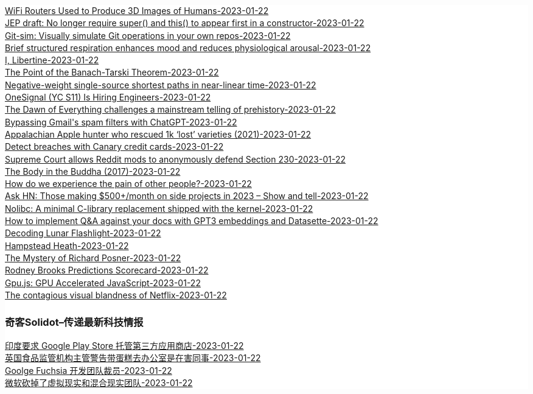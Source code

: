 <a target=_blank rel=nofollow href="https://vpnoverview.com/news/wifi-routers-used-to-produce-3d-images-of-humans/" >WiFi Routers Used to Produce 3D Images of Humans-2023-01-22</a><br/><a target=_blank rel=nofollow href="https://openjdk.org/jeps/8300786" >JEP draft: No longer require super() and this() to appear first in a constructor-2023-01-22</a><br/><a target=_blank rel=nofollow href="https://initialcommit.com/blog/git-sim" >Git-sim: Visually simulate Git operations in your own repos-2023-01-22</a><br/><a target=_blank rel=nofollow href="https://www.cell.com/cell-reports-medicine/fulltext/S2666-3791(22)00474-8" >Brief structured respiration enhances mood and reduces physiological arousal-2023-01-22</a><br/><a target=_blank rel=nofollow href="https://en.wikipedia.org/wiki/I,_Libertine" >I, Libertine-2023-01-22</a><br/><a target=_blank rel=nofollow href="https://www.solipsys.co.uk/new/ThePointOfTheBanachTarskiTheorem.html?wa22hn" >The Point of the Banach-Tarski Theorem-2023-01-22</a><br/><a target=_blank rel=nofollow href="https://arxiv.org/abs/2203.03456" >Negative-weight single-source shortest paths in near-linear time-2023-01-22</a><br/><a target=_blank rel=nofollow href="https://onesignal.com/careers" >OneSignal (YC S11) Is Hiring Engineers-2023-01-22</a><br/><a target=_blank rel=nofollow href="https://www.middleeasteye.net/opinion/david-graeber-vs-yuval-harari-forgotten-cities-myths-how-civilisation-began" >The Dawn of Everything challenges a mainstream telling of prehistory-2023-01-22</a><br/><a target=_blank rel=nofollow href="https://neelc.org/posts/chatgpt-gmail-spam/" >Bypassing Gmail's spam filters with ChatGPT-2023-01-22</a><br/><a target=_blank rel=nofollow href="https://www.atlasobscura.com/articles/heritage-appalachian-apples" >Appalachian Apple hunter who rescued 1k ‘lost’ varieties (2021)-2023-01-22</a><br/><a target=_blank rel=nofollow href="https://blog.thinkst.com/2023/01/swipe-right-on-our-new-credit-card-tokens.html" >Detect breaches with Canary credit cards-2023-01-22</a><br/><a target=_blank rel=nofollow href="https://arstechnica.com/tech-policy/2023/01/supreme-court-allows-reddit-mods-to-anonymously-defend-section-230/" >Supreme Court allows Reddit mods to anonymously defend Section 230-2023-01-22</a><br/><a target=_blank rel=nofollow href="https://www.economist.com/1843/2017/05/04/the-body-in-the-buddha" >The Body in the Buddha (2017)-2023-01-22</a><br/><a target=_blank rel=nofollow href="https://neurosciencenews.com/insula-empathy-pain-21818/" >How do we experience the pain of other people?-2023-01-22</a><br/><a target=_blank rel=nofollow href="https://news.ycombinator.com/item?id=34482433" >Ask HN: Those making $500+/month on side projects in 2023 – Show and tell-2023-01-22</a><br/><a target=_blank rel=nofollow href="https://lwn.net/SubscriberLink/920158/313ec4305df220bb/" >Nolibc: A minimal C-library replacement shipped with the kernel-2023-01-22</a><br/><a target=_blank rel=nofollow href="https://simonwillison.net/2023/Jan/13/semantic-search-answers/" >How to implement Q&A against your docs with GPT3 embeddings and Datasette-2023-01-22</a><br/><a target=_blank rel=nofollow href="https://destevez.net/2023/01/decoding-lunar-flashlight/" >Decoding Lunar Flashlight-2023-01-22</a><br/><a target=_blank rel=nofollow href="https://www.hampsteadheath.net/about" >Hampstead Heath-2023-01-22</a><br/><a target=_blank rel=nofollow href="https://lawliberty.org/features/the-mystery-of-richard-posner/" >The Mystery of Richard Posner-2023-01-22</a><br/><a target=_blank rel=nofollow href="https://rodneybrooks.com/predictions-scorecard-2023-january-01/" >Rodney Brooks Predictions Scorecard-2023-01-22</a><br/><a target=_blank rel=nofollow href="https://github.com/gpujs/gpu.js" >Gpu.js: GPU Accelerated JavaScript-2023-01-22</a><br/><a target=_blank rel=nofollow href="https://haleynahman.substack.com/p/132-the-contagious-visual-blandness" >The contagious visual blandness of Netflix-2023-01-22</a><br/>



###  奇客Solidot–传递最新科技情报

<a target=_blank rel=nofollow href="https://www.solidot.org/story?sid=73943" >印度要求 Google Play Store 托管第三方应用商店-2023-01-22</a><br/><a target=_blank rel=nofollow href="https://www.solidot.org/story?sid=73942" >英国食品监管机构主管警告带蛋糕去办公室是在害同事-2023-01-22</a><br/><a target=_blank rel=nofollow href="https://www.solidot.org/story?sid=73941" >Goolge Fuchsia 开发团队裁员-2023-01-22</a><br/><a target=_blank rel=nofollow href="https://www.solidot.org/story?sid=73940" >微软砍掉了虚拟现实和混合现实团队-2023-01-22</a><br/>



